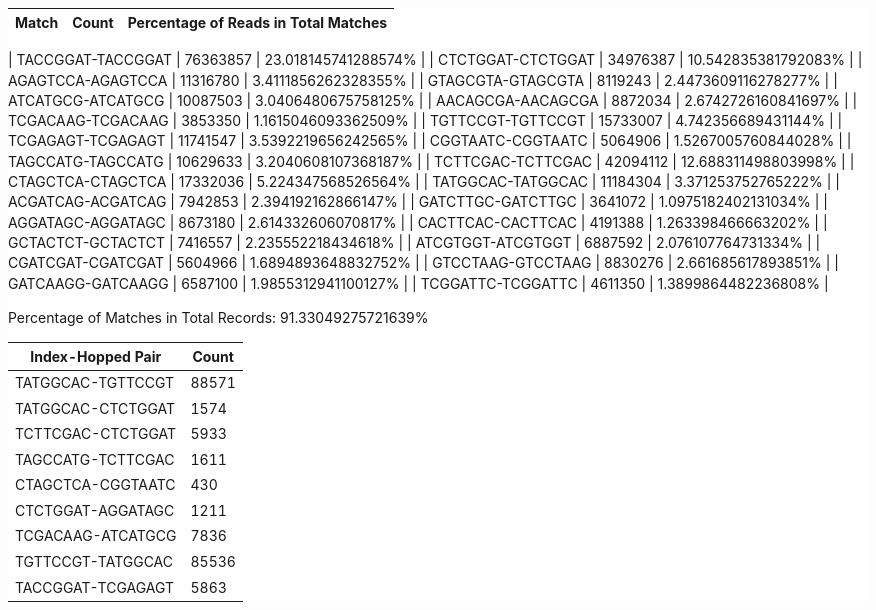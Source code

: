 | Match | Count | Percentage of Reads in Total Matches |
| ----- | ----- | ------------------------------------ |

| TACCGGAT-TACCGGAT | 76363857 | 23.018145741288574% |
| CTCTGGAT-CTCTGGAT | 34976387 | 10.542835381792083% |
| AGAGTCCA-AGAGTCCA | 11316780 | 3.4111856262328355% |
| GTAGCGTA-GTAGCGTA | 8119243	| 2.4473609116278277% |
| ATCATGCG-ATCATGCG | 10087503 | 3.0406480675758125% |
| AACAGCGA-AACAGCGA | 8872034	| 2.6742726160841697% |
| TCGACAAG-TCGACAAG | 3853350 | 1.1615046093362509% |
| TGTTCCGT-TGTTCCGT | 15733007 | 4.742356689431144% |
| TCGAGAGT-TCGAGAGT | 11741547 | 3.5392219656242565% |
| CGGTAATC-CGGTAATC | 5064906 | 1.5267005760844028% |
| TAGCCATG-TAGCCATG | 10629633 | 3.2040608107368187% |
| TCTTCGAC-TCTTCGAC | 42094112 | 12.688311498803998% |
| CTAGCTCA-CTAGCTCA | 17332036 | 5.224347568526564% |
| TATGGCAC-TATGGCAC | 11184304 | 3.371253752765222% |
| ACGATCAG-ACGATCAG | 7942853 | 2.394192162866147% |
| GATCTTGC-GATCTTGC | 3641072 | 1.0975182402131034% |
| AGGATAGC-AGGATAGC | 8673180 | 2.614332606070817% |
| CACTTCAC-CACTTCAC | 4191388 | 1.263398466663202% |
| GCTACTCT-GCTACTCT | 7416557 | 2.235552218434618% |
| ATCGTGGT-ATCGTGGT | 6887592 | 2.076107764731334% |
| CGATCGAT-CGATCGAT | 5604966 | 1.6894893648832752% |
| GTCCTAAG-GTCCTAAG | 8830276 | 2.661685617893851% |
| GATCAAGG-GATCAAGG | 6587100 | 1.9855312941100127% |
| TCGGATTC-TCGGATTC | 4611350 | 1.3899864482236808% |

Percentage of Matches in Total Records: 91.33049275721639%

| Index-Hopped Pair | Count |
| ----------------- | ----- |
| TATGGCAC-TGTTCCGT | 88571 |
| TATGGCAC-CTCTGGAT | 1574 |
| TCTTCGAC-CTCTGGAT | 5933 |
| TAGCCATG-TCTTCGAC	| 1611 |
| CTAGCTCA-CGGTAATC | 430 |
| CTCTGGAT-AGGATAGC | 1211 |
| TCGACAAG-ATCATGCG | 7836 |
| TGTTCCGT-TATGGCAC | 85536 |
| TACCGGAT-TCGAGAGT | 5863 |